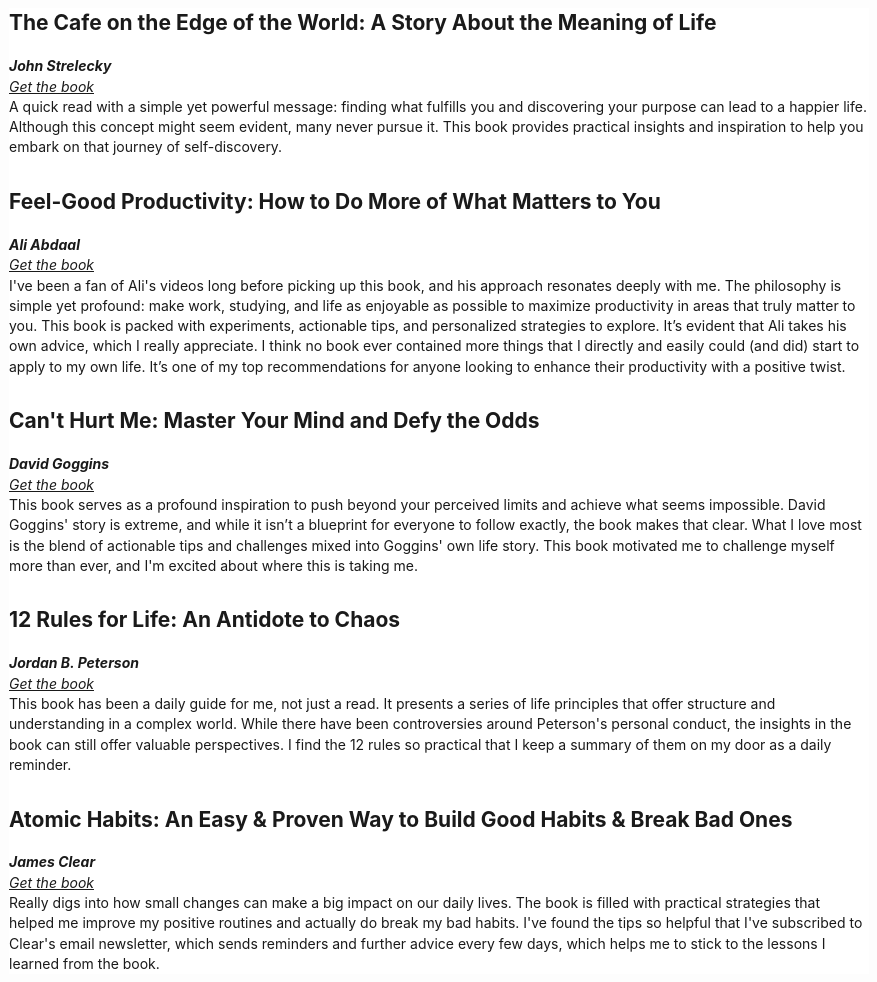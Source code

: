 ## The Cafe on the Edge of the World: A Story About the Meaning of Life
***John Strelecky***   
*[Get the book](https://amzn.to/3JlzH3v)*  
A quick read with a simple yet powerful message: 
finding what fulfills you and discovering your purpose can lead to a happier life. 
Although this concept might seem evident, many never pursue it. 
This book provides practical insights and inspiration to help you embark on that journey of self-discovery.

## Feel-Good Productivity: How to Do More of What Matters to You
***Ali Abdaal***   
*[Get the book](https://amzn.to/3TZpApT)*  
I've been a fan of Ali's videos long before picking up this book, 
and his approach resonates deeply with me. 
The philosophy is simple yet profound: make work, studying, and life as enjoyable as possible to 
maximize productivity in areas that truly matter to you. 
This book is packed with experiments, actionable tips, and personalized strategies to explore.
It’s evident that Ali takes his own advice, which I really appreciate.
I think no book ever contained more things that I directly and easily could (and did) start to apply to my own life. 
It’s one of my top recommendations for anyone looking to enhance their productivity with a positive twist.


## Can't Hurt Me: Master Your Mind and Defy the Odds
***David Goggins***   
*[Get the book](https://amzn.to/49BE9pe)*  
This book serves as a profound inspiration to push beyond your perceived limits and achieve what seems impossible. 
David Goggins' story is extreme, and while it isn’t a blueprint for everyone to follow exactly, 
the book makes that clear. What I love most is the blend of actionable tips and challenges 
mixed into Goggins' own life story. 
This book motivated me to challenge myself more than ever, and I'm excited about where this is taking me.

## 12 Rules for Life: An Antidote to Chaos
***Jordan B. Peterson***   
*[Get the book](https://amzn.to/4cSXc1l)*  
This book has been a daily guide for me, not just a read. 
It presents a series of life principles that offer structure and understanding in a complex world. 
While there have been controversies around Peterson's personal conduct, 
the insights in the book can still offer valuable perspectives. 
I find the 12 rules so practical that I keep a summary of them on my door as a daily reminder.

## Atomic Habits: An Easy & Proven Way to Build Good Habits & Break Bad Ones
***James Clear***   
*[Get the book](https://amzn.to/49BTMgF)*  
Really digs into how small changes can make a big impact on our daily lives. 
The book is filled with practical strategies that helped me improve my positive routines and 
actually do break my bad habits.
I've found the tips so helpful that I've subscribed to Clear's email newsletter, 
which sends reminders and further advice every few days, which helps me to stick to the lessons I learned from the book.

